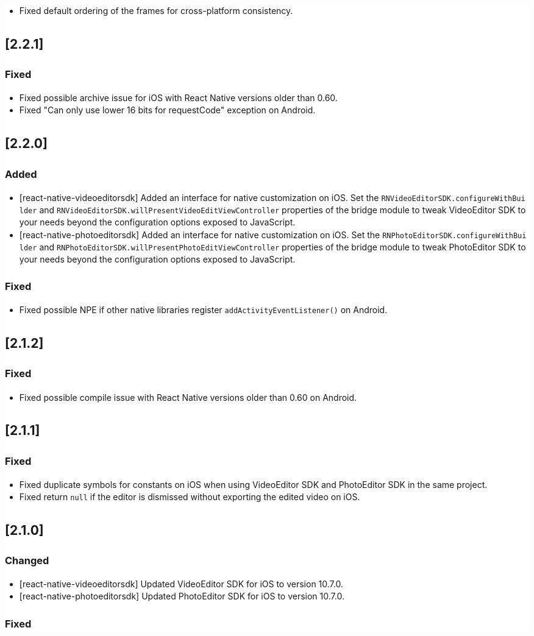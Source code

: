 * Fixed default ordering of the frames for cross-platform consistency.

## [2.2.1]

### Fixed

* Fixed possible archive issue for iOS with React Native versions older than 0.60.
* Fixed "Can only use lower 16 bits for requestCode" exception on Android.

## [2.2.0]

### Added

* [react-native-videoeditorsdk] Added an interface for native customization on iOS. Set the `RNVideoEditorSDK.configureWithBuilder` and `RNVideoEditorSDK.willPresentVideoEditViewController` properties of the bridge module to tweak VideoEditor SDK to your needs beyond the configuration options exposed to JavaScript.
* [react-native-photoeditorsdk] Added an interface for native customization on iOS. Set the `RNPhotoEditorSDK.configureWithBuilder` and `RNPhotoEditorSDK.willPresentPhotoEditViewController` properties of the bridge module to tweak PhotoEditor SDK to your needs beyond the configuration options exposed to JavaScript.

### Fixed

* Fixed possible NPE if other native libraries register `addActivityEventListener()` on Android.

## [2.1.2]

### Fixed

* Fixed possible compile issue with React Native versions older than 0.60 on Android.

## [2.1.1]

### Fixed

* Fixed duplicate symbols for constants on iOS when using VideoEditor SDK and PhotoEditor SDK in the same project.
* Fixed return `null` if the editor is dismissed without exporting the edited video on iOS.

## [2.1.0]

### Changed

* [react-native-videoeditorsdk] Updated VideoEditor SDK for iOS to version 10.7.0.
* [react-native-photoeditorsdk] Updated PhotoEditor SDK for iOS to version 10.7.0.

### Fixed
